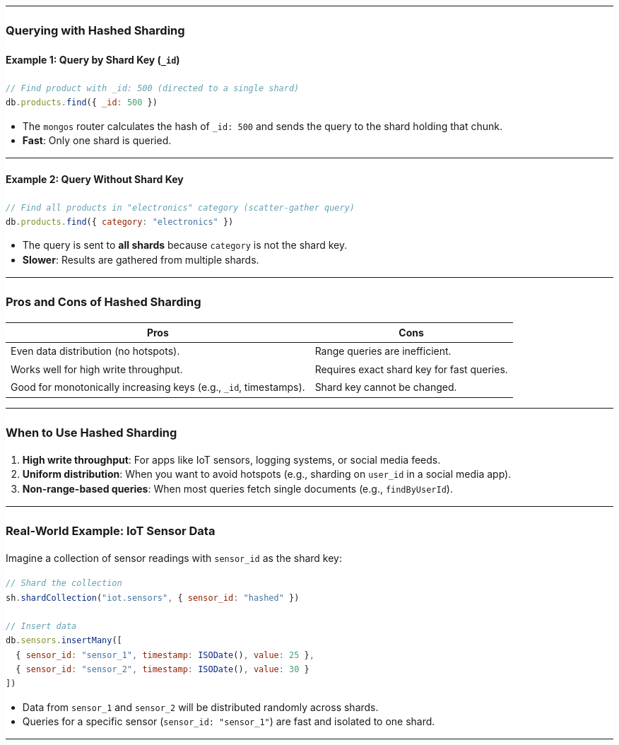 
---

### **Querying with Hashed Sharding**
#### **Example 1: Query by Shard Key (`_id`)**
```js
// Find product with _id: 500 (directed to a single shard)
db.products.find({ _id: 500 })
```
- The `mongos` router calculates the hash of `_id: 500` and sends the query to the shard holding that chunk.
- **Fast**: Only one shard is queried.

---

#### **Example 2: Query Without Shard Key**
```js
// Find all products in "electronics" category (scatter-gather query)
db.products.find({ category: "electronics" })
```
- The query is sent to **all shards** because `category` is not the shard key.
- **Slower**: Results are gathered from multiple shards.

---

### **Pros and Cons of Hashed Sharding**
| **Pros**                                  | **Cons**                                  |
|-------------------------------------------|-------------------------------------------|
| Even data distribution (no hotspots).     | Range queries are inefficient.            |
| Works well for high write throughput.     | Requires exact shard key for fast queries.|
| Good for monotonically increasing keys (e.g., `_id`, timestamps). | Shard key cannot be changed. |

---

### **When to Use Hashed Sharding**
1. **High write throughput**: For apps like IoT sensors, logging systems, or social media feeds.
2. **Uniform distribution**: When you want to avoid hotspots (e.g., sharding on `user_id` in a social media app).
3. **Non-range-based queries**: When most queries fetch single documents (e.g., `findByUserId`).

---

### **Real-World Example: IoT Sensor Data**
Imagine a collection of sensor readings with `sensor_id` as the shard key:
```js
// Shard the collection
sh.shardCollection("iot.sensors", { sensor_id: "hashed" })

// Insert data
db.sensors.insertMany([
  { sensor_id: "sensor_1", timestamp: ISODate(), value: 25 },
  { sensor_id: "sensor_2", timestamp: ISODate(), value: 30 }
])
```
- Data from `sensor_1` and `sensor_2` will be distributed randomly across shards.
- Queries for a specific sensor (`sensor_id: "sensor_1"`) are fast and isolated to one shard.

---